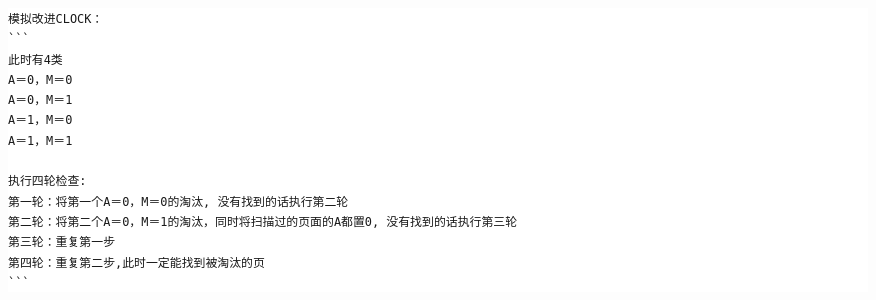     模拟改进CLOCK：
    ```
    此时有4类  
    A＝0，M＝0  
    A＝0，M＝1  
    A＝1，M＝0  
    A＝1，M＝1

    执行四轮检查:
    第一轮：将第一个A＝0，M＝0的淘汰, 没有找到的话执行第二轮
    第二轮：将第二个A＝0，M＝1的淘汰，同时将扫描过的页面的A都置0, 没有找到的话执行第三轮
    第三轮：重复第一步
    第四轮：重复第二步,此时一定能找到被淘汰的页
    ```

